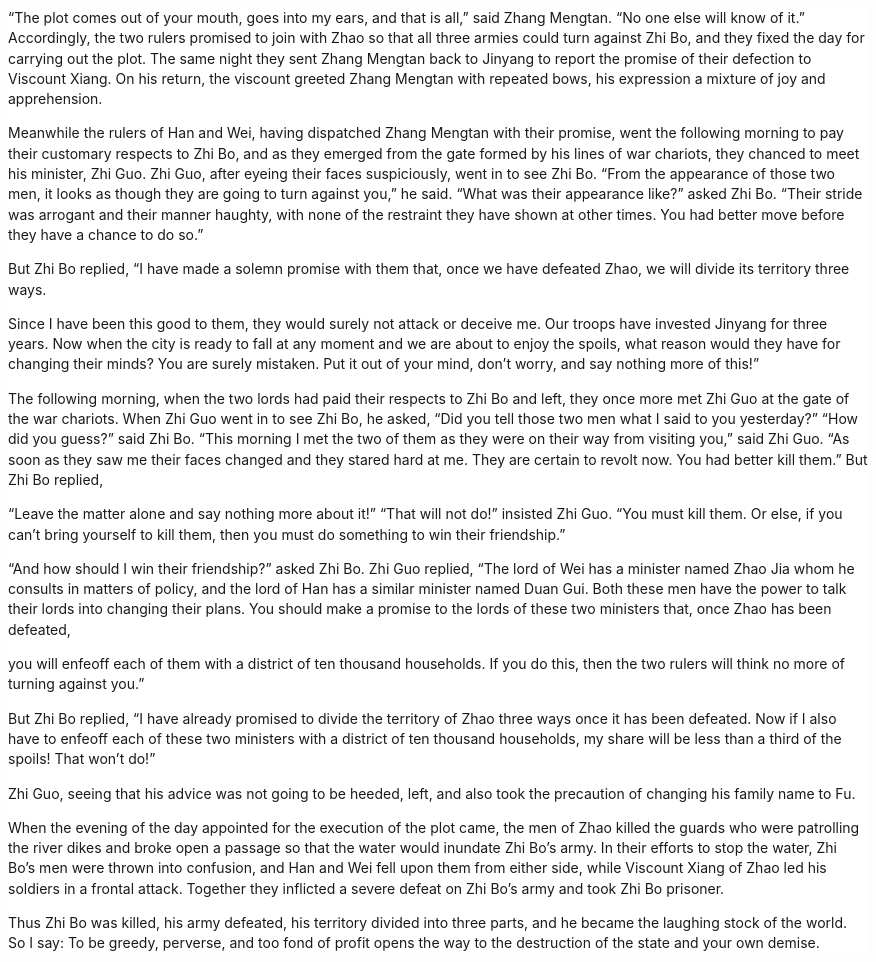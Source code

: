 “The plot comes out of your mouth, goes into my ears, and that is all,” said Zhang Mengtan. “No one else will know of it.” Accordingly, the two rulers promised to join with Zhao so that all three armies could turn against Zhi Bo, and they fixed the day for carrying out the plot. The same night they sent Zhang Mengtan back to Jinyang to report the promise of their defection to Viscount Xiang. On his return, the viscount greeted Zhang Mengtan with repeated bows, his expression a mixture of joy and apprehension.

Meanwhile the rulers of Han and Wei, having dispatched Zhang Mengtan with their promise, went the following morning to pay their customary respects to Zhi Bo, and as they emerged from the gate formed by his lines of war chariots, they chanced to meet his minister, Zhi Guo. Zhi Guo, after eyeing their faces suspiciously, went in to see Zhi Bo. “From the appearance of those two men, it looks as though they are going to turn against you,” he said. “What was their appearance like?” asked Zhi Bo. “Their stride was arrogant and their manner haughty, with none of the restraint they have shown at other times. You had better move before they have a chance to do so.”

But Zhi Bo replied, “I have made a solemn promise with them that, once we have defeated Zhao, we will divide its territory three ways.

Since I have been this good to them, they would surely not attack or deceive me. Our troops have invested Jinyang for three years. Now when the city is ready to fall at any moment and we are about to enjoy the spoils, what reason would they have for changing their minds? You are surely mistaken. Put it out of your mind, don’t worry, and say nothing more of this\!”

The following morning, when the two lords had paid their respects to Zhi Bo and left, they once more met Zhi Guo at the gate of the war chariots. When Zhi Guo went in to see Zhi Bo, he asked, “Did you tell those two men what I said to you yesterday?” “How did you guess?” said Zhi Bo. “This morning I met the two of them as they were on their way from visiting you,” said Zhi Guo. “As soon as they saw me their faces changed and they stared hard at me. They are certain to revolt now. You had better kill them.” But Zhi Bo replied,

“Leave the matter alone and say nothing more about it\!” “That will not do\!” insisted Zhi Guo. “You must kill them. Or else, if you can’t bring yourself to kill them, then you must do something to win their friendship.”

“And how should I win their friendship?” asked Zhi Bo. Zhi Guo replied, “The lord of Wei has a minister named Zhao Jia whom he consults in matters of policy, and the lord of Han has a similar minister named Duan Gui. Both these men have the power to talk their lords into changing their plans. You should make a promise to the lords of these two ministers that, once Zhao has been defeated,

you will enfeoff each of them with a district of ten thousand households. If you do this, then the two rulers will think no more of turning against you.”

But Zhi Bo replied, “I have already promised to divide the territory of Zhao three ways once it has been defeated. Now if I also have to enfeoff each of these two ministers with a district of ten thousand households, my share will be less than a third of the spoils\! That won’t do\!”

Zhi Guo, seeing that his advice was not going to be heeded, left, and also took the precaution of changing his family name to Fu.

When the evening of the day appointed for the execution of the plot came, the men of Zhao killed the guards who were patrolling the river dikes and broke open a passage so that the water would inundate Zhi Bo’s army. In their efforts to stop the water, Zhi Bo’s men were thrown into confusion, and Han and Wei fell upon them from either side, while Viscount Xiang of Zhao led his soldiers in a frontal attack. Together they inflicted a severe defeat on Zhi Bo’s army and took Zhi Bo prisoner.

Thus Zhi Bo was killed, his army defeated, his territory divided into three parts, and he became the laughing stock of the world. So I say: To be greedy, perverse, and too fond of profit opens the way to the destruction of the state and your own demise.
